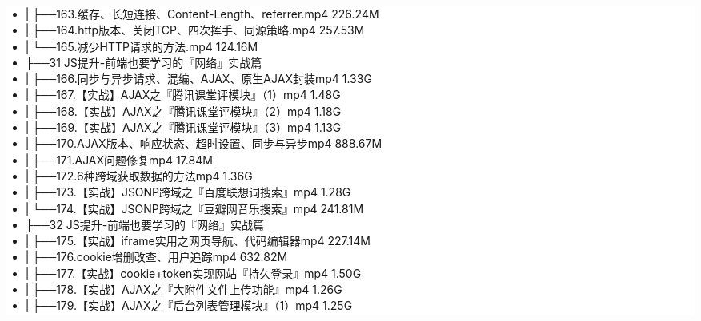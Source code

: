 - |   ├──163.缓存、长短连接、Content-Length、referrer.mp4  226.24M
- |   ├──164.http版本、关闭TCP、四次挥手、同源策略.mp4  257.53M
- |   └──165.减少HTTP请求的方法.mp4  124.16M
- ├──31 JS提升-前端也要学习的『网络』实战篇  
- |   ├──166.同步与异步请求、混编、AJAX、原生AJAX封装mp4  1.33G
- |   ├──167.【实战】AJAX之『腾讯课堂评模块』（1）mp4  1.48G
- |   ├──168.【实战】AJAX之『腾讯课堂评模块』（2）mp4  1.18G
- |   ├──169.【实战】AJAX之『腾讯课堂评模块』（3）mp4  1.13G
- |   ├──170.AJAX版本、响应状态、超时设置、同步与异步mp4  888.67M
- |   ├──171.AJAX问题修复mp4  17.84M
- |   ├──172.6种跨域获取数据的方法mp4  1.36G
- |   ├──173.【实战】JSONP跨域之『百度联想词搜索』mp4  1.28G
- |   └──174.【实战】JSONP跨域之『豆瓣网音乐搜索』mp4  241.81M
- ├──32 JS提升-前端也要学习的『网络』实战篇  
- |   ├──175.【实战】iframe实用之网页导航、代码编辑器mp4  227.14M
- |   ├──176.cookie增删改查、用户追踪mp4  632.82M
- |   ├──177.【实战】cookie+token实现网站『持久登录』mp4  1.50G
- |   ├──178.【实战】AJAX之『大附件文件上传功能』mp4  1.26G
- |   ├──179.【实战】AJAX之『后台列表管理模块』（1）mp4  1.25G
